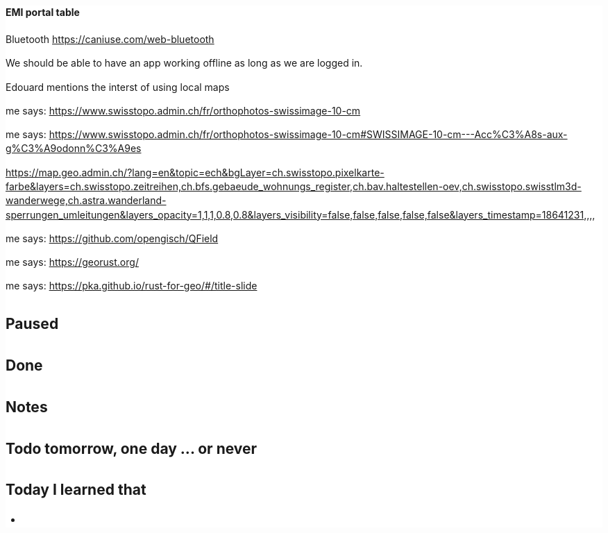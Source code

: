 
#### EMI portal table

Bluetooth
https://caniuse.com/web-bluetooth

We should be able to have an app working offline as long as we are logged in.

Edouard mentions the interst of using local maps

me says:
https://www.swisstopo.admin.ch/fr/orthophotos-swissimage-10-cm
 
me says:
https://www.swisstopo.admin.ch/fr/orthophotos-swissimage-10-cm#SWISSIMAGE-10-cm---Acc%C3%A8s-aux-g%C3%A9odonn%C3%A9es
 

https://map.geo.admin.ch/?lang=en&topic=ech&bgLayer=ch.swisstopo.pixelkarte-farbe&layers=ch.swisstopo.zeitreihen,ch.bfs.gebaeude_wohnungs_register,ch.bav.haltestellen-oev,ch.swisstopo.swisstlm3d-wanderwege,ch.astra.wanderland-sperrungen_umleitungen&layers_opacity=1,1,1,0.8,0.8&layers_visibility=false,false,false,false,false&layers_timestamp=18641231,,,,


me says:
https://github.com/opengisch/QField
 
me says:
https://georust.org/
 
me says:
https://pka.github.io/rust-for-geo/#/title-slide
 

 

## Paused

## Done

## Notes

## Todo tomorrow, one day ... or never

###
###
###


## Today I learned that

-